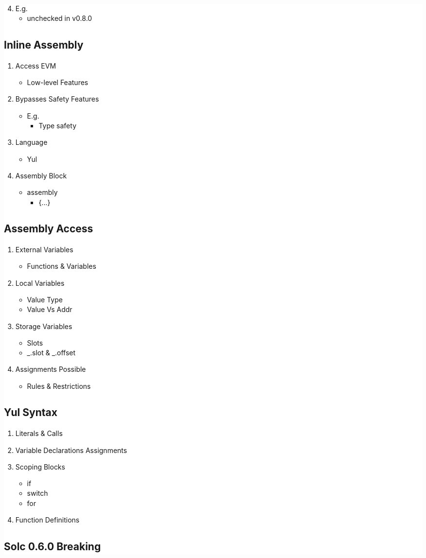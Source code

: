 4. E.g.
   - unchecked in v0.8.0

## Inline Assembly

1. Access EVM

   - Low-level Features

2. Bypasses Safety Features

   - E.g.
     - Type safety

3. Language

   - Yul

4. Assembly Block
   - assembly
     - {...}

## Assembly Access

1. External Variables

   - Functions & Variables

2. Local Variables

   - Value Type
   - Value Vs Addr

3. Storage Variables

   - Slots
   - _.slot & _.offset

4. Assignments Possible
   - Rules & Restrictions

## Yul Syntax

1. Literals & Calls

2. Variable Declarations Assignments

3. Scoping Blocks

   - if
   - switch
   - for

4. Function Definitions

## Solc 0.6.0 Breaking
